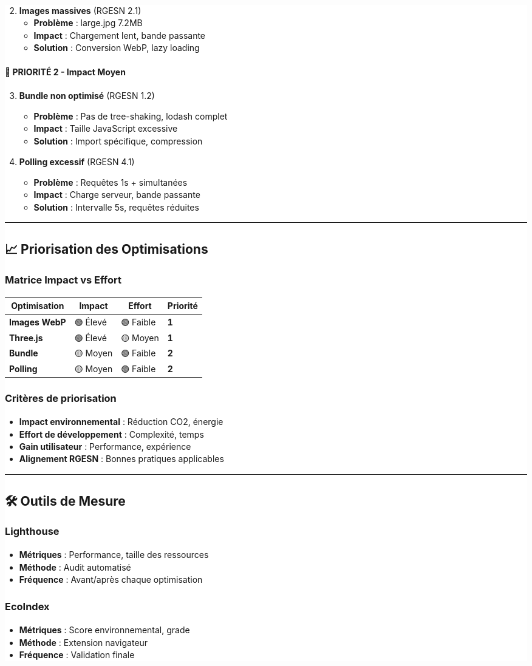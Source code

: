 2. **Images massives** (RGESN 2.1)
   - **Problème** : large.jpg 7.2MB
   - **Impact** : Chargement lent, bande passante
   - **Solution** : Conversion WebP, lazy loading

#### **🥈 PRIORITÉ 2 - Impact Moyen**
3. **Bundle non optimisé** (RGESN 1.2)
   - **Problème** : Pas de tree-shaking, lodash complet
   - **Impact** : Taille JavaScript excessive
   - **Solution** : Import spécifique, compression

4. **Polling excessif** (RGESN 4.1)
   - **Problème** : Requêtes 1s + simultanées
   - **Impact** : Charge serveur, bande passante
   - **Solution** : Intervalle 5s, requêtes réduites

---

## 📈 **Priorisation des Optimisations**

### **Matrice Impact vs Effort**

| Optimisation | Impact | Effort | Priorité |
|--------------|--------|--------|----------|
| **Images WebP** | 🟢 Élevé | 🟢 Faible | **1** |
| **Three.js** | 🟢 Élevé | 🟡 Moyen | **1** |
| **Bundle** | 🟡 Moyen | 🟢 Faible | **2** |
| **Polling** | 🟡 Moyen | 🟢 Faible | **2** |

### **Critères de priorisation**
- **Impact environnemental** : Réduction CO2, énergie
- **Effort de développement** : Complexité, temps
- **Gain utilisateur** : Performance, expérience
- **Alignement RGESN** : Bonnes pratiques applicables

---

## 🛠️ **Outils de Mesure**

### **Lighthouse**
- **Métriques** : Performance, taille des ressources
- **Méthode** : Audit automatisé
- **Fréquence** : Avant/après chaque optimisation

### **EcoIndex**
- **Métriques** : Score environnemental, grade
- **Méthode** : Extension navigateur
- **Fréquence** : Validation finale
